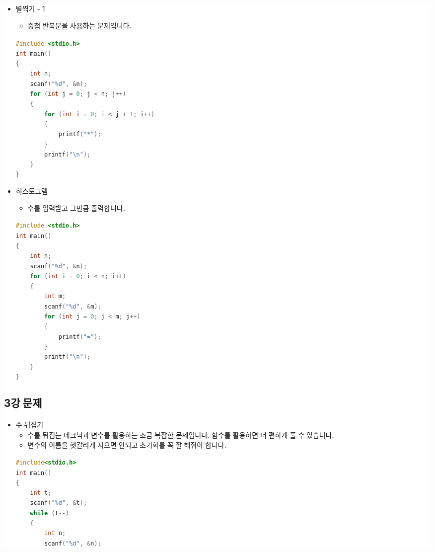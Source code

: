 - 별찍기 - 1
    - 중첩 반복문을 사용하는 문제입니다.
    ```c
    #include <stdio.h>
    int main()
    {
        int n;
        scanf("%d", &n);
        for (int j = 0; j < n; j++)
        {
            for (int i = 0; i < j + 1; i++)
            {
                printf("*");
            }
            printf("\n");
        }
    }
    ```

- 히스토그램
    - 수를 입력받고 그만큼 출력합니다.
    ```c
    #include <stdio.h>
    int main()
    {
        int n;
        scanf("%d", &n);
        for (int i = 0; i < n; i++)
        {
            int m;
            scanf("%d", &m);
            for (int j = 0; j < m; j++)
            {
                printf("=");
            }
            printf("\n");
        }
    }
    ```

## 3강 문제

- 수 뒤집기
    - 수를 뒤집는 테크닉과 변수를 활용하는 조금 복잡한 문제입니다. 함수를 활용하면 더 편하게 풀 수 있습니다.
    - 변수의 이름을 헷갈리게 지으면 안되고 초기화를 꼭 잘 해줘야 합니다.
    ```c
    #include<stdio.h>
    int main()
    {
        int t;
        scanf("%d", &t);
        while (t--)
        {
            int n;
            scanf("%d", &n);
